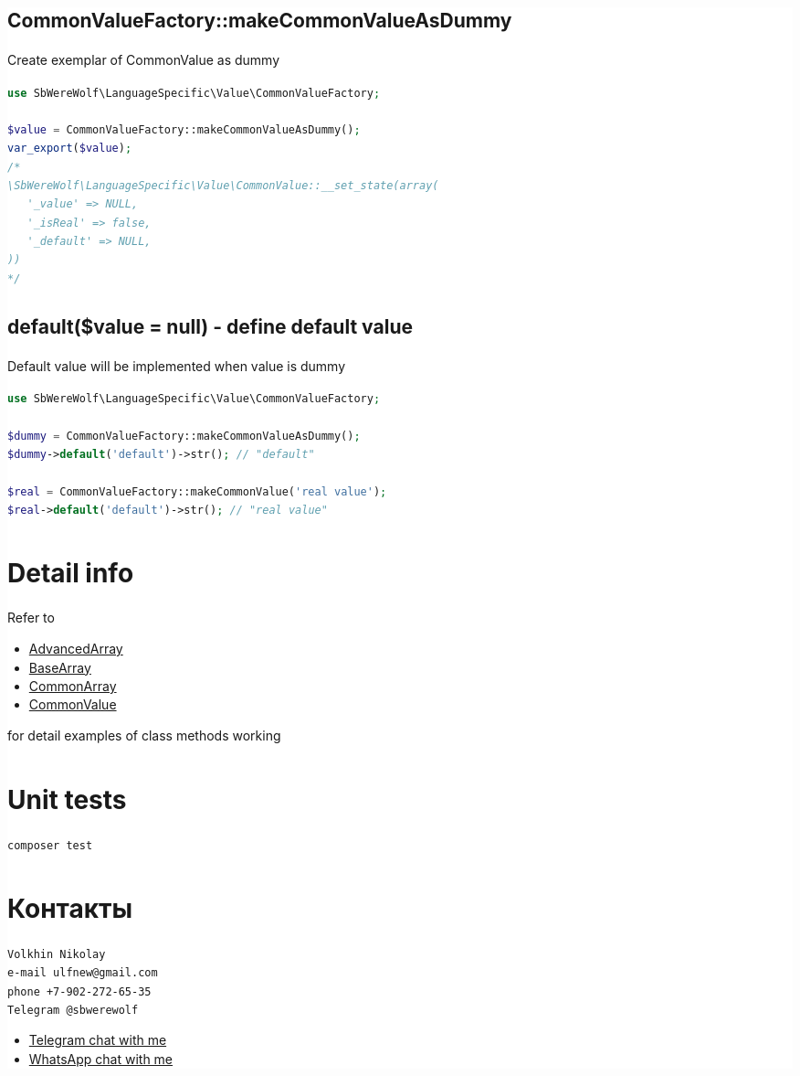 ## CommonValueFactory::makeCommonValueAsDummy

Create exemplar of CommonValue as dummy

```php
use SbWereWolf\LanguageSpecific\Value\CommonValueFactory;

$value = CommonValueFactory::makeCommonValueAsDummy();
var_export($value);
/*
\SbWereWolf\LanguageSpecific\Value\CommonValue::__set_state(array(
   '_value' => NULL,
   '_isReal' => false,
   '_default' => NULL,
))
*/
```

## default($value = null) - define default value

Default value will be implemented when value is dummy

```php
use SbWereWolf\LanguageSpecific\Value\CommonValueFactory;

$dummy = CommonValueFactory::makeCommonValueAsDummy();
$dummy->default('default')->str(); // "default"

$real = CommonValueFactory::makeCommonValue('real value');
$real->default('default')->str(); // "real value"
```
# Detail info

Refer to

- [AdvancedArray](https://github.com/SbWereWolf/language-specific/blob/master/tests/unit/AdvancedArrayTest.php)
- [BaseArray](https://github.com/SbWereWolf/language-specific/blob/master/tests/unit/BaseArrayTest.php)
- [CommonArray](https://github.com/SbWereWolf/language-specific/blob/master/tests/unit/CommonArrayTest.php)
- [CommonValue](https://github.com/SbWereWolf/language-specific/blob/master/tests/unit/CommonValueTest.php)
 
for detail examples of class methods working

# Unit tests
```bash
composer test
```
# Контакты
```
Volkhin Nikolay
e-mail ulfnew@gmail.com
phone +7-902-272-65-35
Telegram @sbwerewolf
```

- [Telegram chat with me](https://t.me/SbWereWolf)
- [WhatsApp chat with me](https://wa.me/79022726535) 
